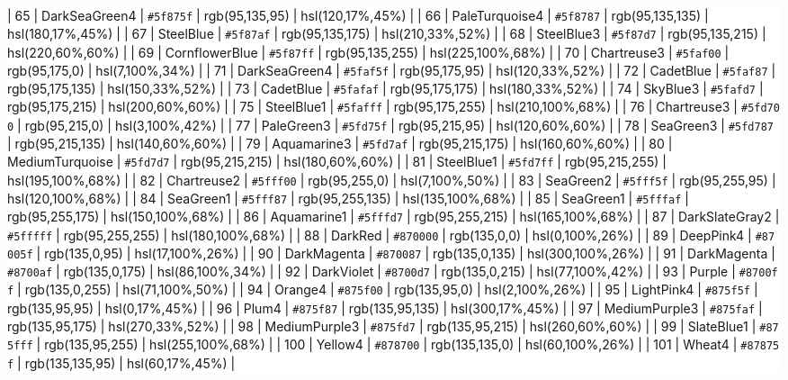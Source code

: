 | 65 | DarkSeaGreen4 | `#5f875f` | rgb(95,135,95) | hsl(120,17%,45%) |
| 66 | PaleTurquoise4 | `#5f8787` | rgb(95,135,135) | hsl(180,17%,45%) |
| 67 | SteelBlue | `#5f87af` | rgb(95,135,175) | hsl(210,33%,52%) |
| 68 | SteelBlue3 | `#5f87d7` | rgb(95,135,215) | hsl(220,60%,60%) |
| 69 | CornflowerBlue | `#5f87ff` | rgb(95,135,255) | hsl(225,100%,68%) |
| 70 | Chartreuse3 | `#5faf00` | rgb(95,175,0) | hsl(7,100%,34%) |
| 71 | DarkSeaGreen4 | `#5faf5f` | rgb(95,175,95) | hsl(120,33%,52%) |
| 72 | CadetBlue | `#5faf87` | rgb(95,175,135) | hsl(150,33%,52%) |
| 73 | CadetBlue | `#5fafaf` | rgb(95,175,175) | hsl(180,33%,52%) |
| 74 | SkyBlue3 | `#5fafd7` | rgb(95,175,215) | hsl(200,60%,60%) |
| 75 | SteelBlue1 | `#5fafff` | rgb(95,175,255) | hsl(210,100%,68%) |
| 76 | Chartreuse3 | `#5fd700` | rgb(95,215,0) | hsl(3,100%,42%) |
| 77 | PaleGreen3 | `#5fd75f` | rgb(95,215,95) | hsl(120,60%,60%) |
| 78 | SeaGreen3 | `#5fd787` | rgb(95,215,135) | hsl(140,60%,60%) |
| 79 | Aquamarine3 | `#5fd7af` | rgb(95,215,175) | hsl(160,60%,60%) |
| 80 | MediumTurquoise | `#5fd7d7` | rgb(95,215,215) | hsl(180,60%,60%) |
| 81 | SteelBlue1 | `#5fd7ff` | rgb(95,215,255) | hsl(195,100%,68%) |
| 82 | Chartreuse2 | `#5fff00` | rgb(95,255,0) | hsl(7,100%,50%) |
| 83 | SeaGreen2 | `#5fff5f` | rgb(95,255,95) | hsl(120,100%,68%) |
| 84 | SeaGreen1 | `#5fff87` | rgb(95,255,135) | hsl(135,100%,68%) |
| 85 | SeaGreen1 | `#5fffaf` | rgb(95,255,175) | hsl(150,100%,68%) |
| 86 | Aquamarine1 | `#5fffd7` | rgb(95,255,215) | hsl(165,100%,68%) |
| 87 | DarkSlateGray2 | `#5fffff` | rgb(95,255,255) | hsl(180,100%,68%) |
| 88 | DarkRed | `#870000` | rgb(135,0,0) | hsl(0,100%,26%) |
| 89 | DeepPink4 | `#87005f` | rgb(135,0,95) | hsl(17,100%,26%) |
| 90 | DarkMagenta | `#870087` | rgb(135,0,135) | hsl(300,100%,26%) |
| 91 | DarkMagenta | `#8700af` | rgb(135,0,175) | hsl(86,100%,34%) |
| 92 | DarkViolet | `#8700d7` | rgb(135,0,215) | hsl(77,100%,42%) |
| 93 | Purple | `#8700ff` | rgb(135,0,255) | hsl(71,100%,50%) |
| 94 | Orange4 | `#875f00` | rgb(135,95,0) | hsl(2,100%,26%) |
| 95 | LightPink4 | `#875f5f` | rgb(135,95,95) | hsl(0,17%,45%) |
| 96 | Plum4 | `#875f87` | rgb(135,95,135) | hsl(300,17%,45%) |
| 97 | MediumPurple3 | `#875faf` | rgb(135,95,175) | hsl(270,33%,52%) |
| 98 | MediumPurple3 | `#875fd7` | rgb(135,95,215) | hsl(260,60%,60%) |
| 99 | SlateBlue1 | `#875fff` | rgb(135,95,255) | hsl(255,100%,68%) |
| 100 | Yellow4 | `#878700` | rgb(135,135,0) | hsl(60,100%,26%) |
| 101 | Wheat4 | `#87875f` | rgb(135,135,95) | hsl(60,17%,45%) |
